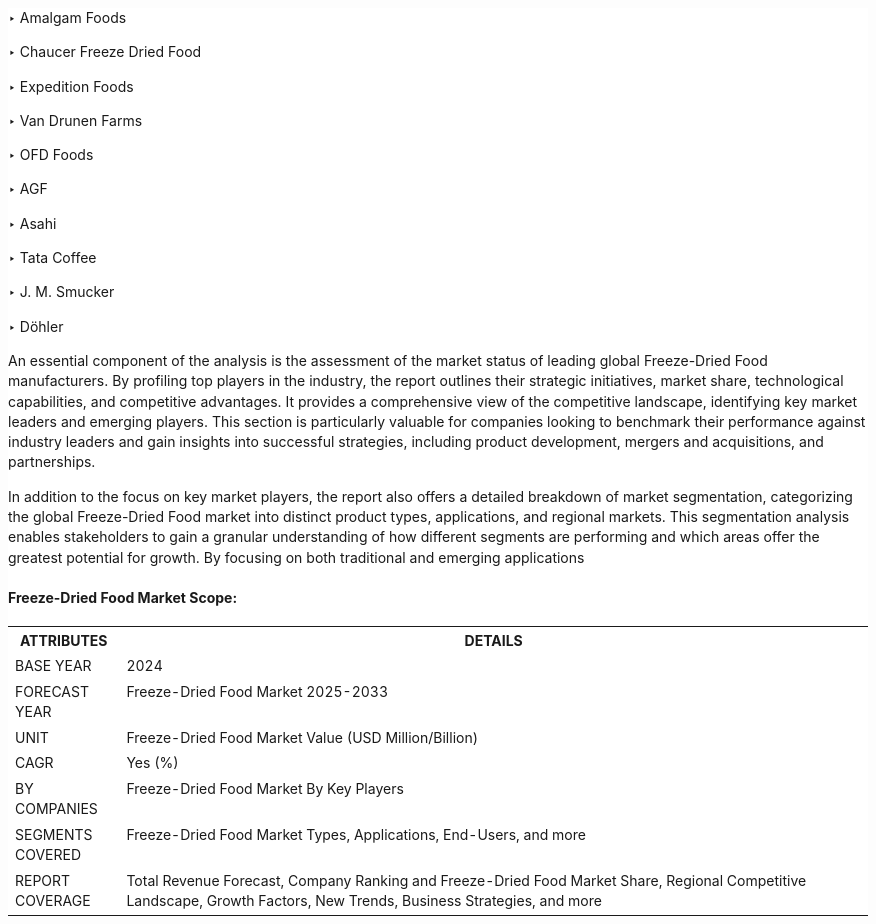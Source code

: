 ‣ Amalgam Foods

‣ Chaucer Freeze Dried Food

‣ Expedition Foods

‣ Van Drunen Farms

‣ OFD Foods

‣ AGF

‣ Asahi

‣ Tata Coffee

‣ J. M. Smucker

‣ Döhler

An essential component of the analysis is the assessment of the market status of leading global Freeze-Dried Food manufacturers. By profiling top players in the industry, the report outlines their strategic initiatives, market share, technological capabilities, and competitive advantages. It provides a comprehensive view of the competitive landscape, identifying key market leaders and emerging players. This section is particularly valuable for companies looking to benchmark their performance against industry leaders and gain insights into successful strategies, including product development, mergers and acquisitions, and partnerships.

In addition to the focus on key market players, the report also offers a detailed breakdown of market segmentation, categorizing the global Freeze-Dried Food market into distinct product types, applications, and regional markets. This segmentation analysis enables stakeholders to gain a granular understanding of how different segments are performing and which areas offer the greatest potential for growth. By focusing on both traditional and emerging applications

<h4>Freeze-Dried Food Market Scope:</h4>
<table>
<tr>
<th>ATTRIBUTES</th>
<th>DETAILS</th>
</tr>
<tr>
<td>BASE YEAR</td>
<td>2024</td>
</tr>
<tr>
<td>FORECAST YEAR</td>
<td>Freeze-Dried Food Market 2025-2033</td>
</tr>
<tr>
<td>UNIT</td>
<td>Freeze-Dried Food Market Value (USD Million/Billion)</td>
<tr>
<td>CAGR</td>
<td>Yes (%)</td>
</tr>
</tr>
<tr>
<td>BY COMPANIES</td>
<td>Freeze-Dried Food Market By Key Players</td>
</tr>
<tr>
<td>SEGMENTS COVERED</td>
<td>Freeze-Dried Food Market Types, Applications, End-Users, and more</td>
</tr>
<tr>
<td>REPORT COVERAGE</td>
<td>Total Revenue Forecast, Company Ranking and Freeze-Dried Food Market Share, Regional Competitive Landscape, Growth Factors, New Trends, Business Strategies, and more</td>
</tr>